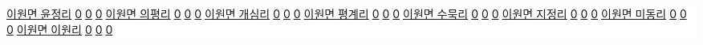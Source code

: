 
  <tr class="item">
    <td><a href="충청북도옥천군이원면윤정리">이원면 윤정리</a></td>
    <td><a href="충청북도옥천군이원면윤정리">0</a></td>
    <td><a href="충청북도옥천군이원면윤정리">0</a></td>
    <td><a href="충청북도옥천군이원면윤정리">0</a></td>
  </tr>
    

  <tr class="item">
    <td><a href="충청북도옥천군이원면의평리">이원면 의평리</a></td>
    <td><a href="충청북도옥천군이원면의평리">0</a></td>
    <td><a href="충청북도옥천군이원면의평리">0</a></td>
    <td><a href="충청북도옥천군이원면의평리">0</a></td>
  </tr>
    

  <tr class="item">
    <td><a href="충청북도옥천군이원면개심리">이원면 개심리</a></td>
    <td><a href="충청북도옥천군이원면개심리">0</a></td>
    <td><a href="충청북도옥천군이원면개심리">0</a></td>
    <td><a href="충청북도옥천군이원면개심리">0</a></td>
  </tr>
    

  <tr class="item">
    <td><a href="충청북도옥천군이원면평계리">이원면 평계리</a></td>
    <td><a href="충청북도옥천군이원면평계리">0</a></td>
    <td><a href="충청북도옥천군이원면평계리">0</a></td>
    <td><a href="충청북도옥천군이원면평계리">0</a></td>
  </tr>
    

  <tr class="item">
    <td><a href="충청북도옥천군이원면수묵리">이원면 수묵리</a></td>
    <td><a href="충청북도옥천군이원면수묵리">0</a></td>
    <td><a href="충청북도옥천군이원면수묵리">0</a></td>
    <td><a href="충청북도옥천군이원면수묵리">0</a></td>
  </tr>
    

  <tr class="item">
    <td><a href="충청북도옥천군이원면지정리">이원면 지정리</a></td>
    <td><a href="충청북도옥천군이원면지정리">0</a></td>
    <td><a href="충청북도옥천군이원면지정리">0</a></td>
    <td><a href="충청북도옥천군이원면지정리">0</a></td>
  </tr>
    

  <tr class="item">
    <td><a href="충청북도옥천군이원면미동리">이원면 미동리</a></td>
    <td><a href="충청북도옥천군이원면미동리">0</a></td>
    <td><a href="충청북도옥천군이원면미동리">0</a></td>
    <td><a href="충청북도옥천군이원면미동리">0</a></td>
  </tr>
    

  <tr class="item">
    <td><a href="충청북도옥천군이원면이원리">이원면 이원리</a></td>
    <td><a href="충청북도옥천군이원면이원리">0</a></td>
    <td><a href="충청북도옥천군이원면이원리">0</a></td>
    <td><a href="충청북도옥천군이원면이원리">0</a></td>
  </tr>
    